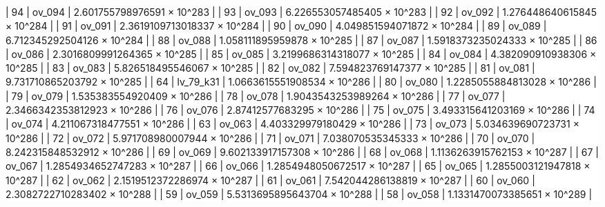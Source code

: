 | 94 | ov_094 | 2.601755798976591 × 10^283 |
| 93 | ov_093 | 6.226553057485405 × 10^283 |
| 92 | ov_092 | 1.276448640615845 × 10^284 |
| 91 | ov_091 | 2.3619109713018337 × 10^284 |
| 90 | ov_090 | 4.049851594071872 × 10^284 |
| 89 | ov_089 | 6.712345292504126 × 10^284 |
| 88 | ov_088 | 1.058111895959878 × 10^285 |
| 87 | ov_087 | 1.5918373235024333 × 10^285 |
| 86 | ov_086 | 2.3016809991264365 × 10^285 |
| 85 | ov_085 | 3.2199686314318077 × 10^285 |
| 84 | ov_084 | 4.382090910938306 × 10^285 |
| 83 | ov_083 | 5.826518495546067 × 10^285 |
| 82 | ov_082 | 7.594823769147377 × 10^285 |
| 81 | ov_081 | 9.731710865203792 × 10^285 |
| 64 | lv_79_k31 | 1.0663615551908534 × 10^286 |
| 80 | ov_080 | 1.2285055884813028 × 10^286 |
| 79 | ov_079 | 1.535383554920409 × 10^286 |
| 78 | ov_078 | 1.9043543253989264 × 10^286 |
| 77 | ov_077 | 2.3466342353812923 × 10^286 |
| 76 | ov_076 | 2.87412577683295 × 10^286 |
| 75 | ov_075 | 3.493315641203169 × 10^286 |
| 74 | ov_074 | 4.211067318477551 × 10^286 |
| 63 | ov_063 | 4.403329979180429 × 10^286 |
| 73 | ov_073 | 5.034639690723731 × 10^286 |
| 72 | ov_072 | 5.971708980007944 × 10^286 |
| 71 | ov_071 | 7.038070535345333 × 10^286 |
| 70 | ov_070 | 8.242315848532912 × 10^286 |
| 69 | ov_069 | 9.602133917157308 × 10^286 |
| 68 | ov_068 | 1.1136263915762153 × 10^287 |
| 67 | ov_067 | 1.2854934652747283 × 10^287 |
| 66 | ov_066 | 1.2854948050672517 × 10^287 |
| 65 | ov_065 | 1.2855003121947818 × 10^287 |
| 62 | ov_062 | 2.1519512372286974 × 10^287 |
| 61 | ov_061 | 7.542044286138819 × 10^287 |
| 60 | ov_060 | 2.3082722710283402 × 10^288 |
| 59 | ov_059 | 5.5313695895643704 × 10^288 |
| 58 | ov_058 | 1.1331470073385651 × 10^289 |